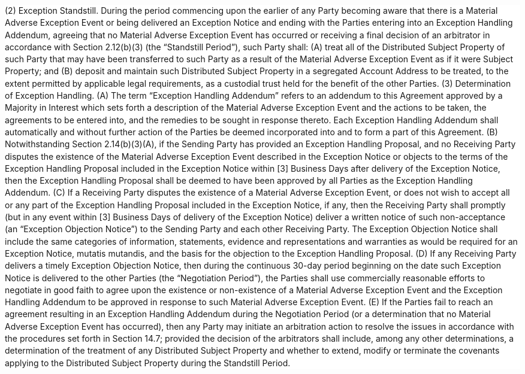 (2) Exception Standstill. During the period commencing upon the earlier of any Party becoming aware that there is a Material Adverse Exception Event or being delivered an Exception Notice and ending with the Parties entering into an Exception Handling Addendum, agreeing that no Material Adverse Exception Event has occurred or receiving a final decision of an arbitrator in accordance with Section 2.12(b)(3) (the “Standstill Period”), such Party shall: (A) treat all of the Distributed Subject Property of such Party that may have been transferred to such Party as a result of the Material Adverse Exception Event as if it were Subject Property; and (B) deposit and maintain such Distributed Subject Property in a segregated Account Address to be treated, to the extent permitted by applicable legal requirements, as a custodial trust held for the benefit of the other Parties.
(3) Determination of Exception Handling.
(A) The term “Exception Handling Addendum” refers to an addendum to this Agreement approved by a Majority in Interest which sets forth a description of the Material Adverse Exception Event and the actions to be taken, the agreements to be entered into, and the remedies to be sought in response thereto. Each Exception Handling Addendum shall automatically and without further action of the Parties be deemed incorporated into and to form a part of this Agreement.
(B) Notwithstanding Section 2.14(b)(3)(A), if the Sending Party has provided an Exception Handling Proposal, and no Receiving Party disputes the existence of the Material Adverse Exception Event described in the Exception Notice or objects to the terms of the Exception Handling Proposal included in the Exception Notice within [3] Business Days after delivery of the Exception Notice, then the Exception Handling Proposal shall be deemed to have been approved by all Parties as the Exception Handling Addendum.
(C) If a Receiving Party disputes the existence of a Material Adverse Exception Event, or does not wish to accept all or any part of the Exception Handling Proposal included in the Exception Notice, if any, then the Receiving Party shall promptly (but in any event within [3] Business Days of delivery of the Exception Notice) deliver a written notice of such non-acceptance (an “Exception Objection Notice”) to the Sending Party and each other Receiving Party. The Exception Objection Notice shall include the same categories of information, statements, evidence and representations and warranties as would be required for an Exception Notice, mutatis mutandis, and the basis for the objection to the Exception Handling Proposal.
(D) If any Receiving Party delivers a timely Exception Objection Notice, then during the continuous 30-day period beginning on the date such Exception Notice is delivered to the other Parties (the “Negotiation Period”), the Parties shall use commercially reasonable efforts to negotiate in good faith to agree upon the existence or non-existence of a Material Adverse Exception Event and the Exception Handling Addendum to be approved in response to such Material Adverse Exception Event.
(E) If the Parties fail to reach an agreement resulting in an Exception Handling Addendum during the Negotiation Period (or a determination that no Material Adverse Exception Event has occurred), then any Party may initiate an arbitration action to resolve the issues in accordance with the procedures set forth in Section 14.7; provided the decision of the arbitrators shall include, among any other determinations, a determination of the treatment of any Distributed Subject Property and whether to extend, modify or terminate the covenants applying to the Distributed Subject Property during the Standstill Period.